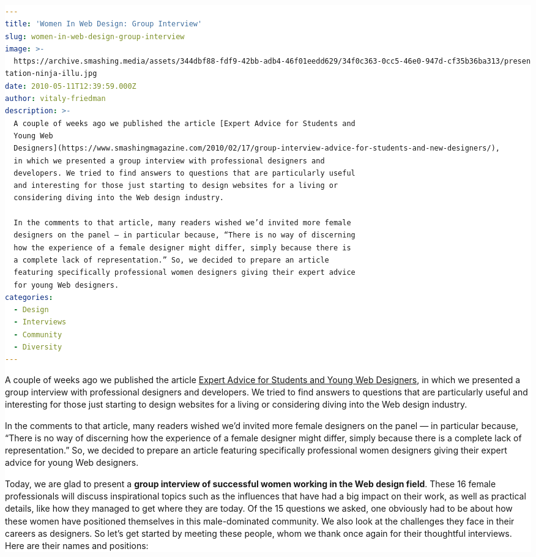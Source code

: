 ```yaml
---
title: 'Women In Web Design: Group Interview'
slug: women-in-web-design-group-interview
image: >-
  https://archive.smashing.media/assets/344dbf88-fdf9-42bb-adb4-46f01eedd629/34f0c363-0cc5-46e0-947d-cf35b36ba313/presentation-ninja-illu.jpg
date: 2010-05-11T12:39:59.000Z
author: vitaly-friedman
description: >-
  A couple of weeks ago we published the article [Expert Advice for Students and
  Young Web
  Designers](https://www.smashingmagazine.com/2010/02/17/group-interview-advice-for-students-and-new-designers/),
  in which we presented a group interview with professional designers and
  developers. We tried to find answers to questions that are particularly useful
  and interesting for those just starting to design websites for a living or
  considering diving into the Web design industry.

  In the comments to that article, many readers wished we’d invited more female
  designers on the panel — in particular because, “There is no way of discerning
  how the experience of a female designer might differ, simply because there is
  a complete lack of representation.” So, we decided to prepare an article
  featuring specifically professional women designers giving their expert advice
  for young Web designers.
categories:
  - Design
  - Interviews
  - Community
  - Diversity
---
```

A couple of weeks ago we published the article [Expert Advice for Students and Young Web Designers](https://www.smashingmagazine.com/2010/02/17/group-interview-advice-for-students-and-new-designers/), in which we presented a group interview with professional designers and developers. We tried to find answers to questions that are particularly useful and interesting for those just starting to design websites for a living or considering diving into the Web design industry.

In the comments to that article, many readers wished we’d invited more female designers on the panel — in particular because, “There is no way of discerning how the experience of a female designer might differ, simply because there is a complete lack of representation.” So, we decided to prepare an article featuring specifically professional women designers giving their expert advice for young Web designers.

Today, we are glad to present a **group interview of successful women working in the Web design field**. These 16 female professionals will discuss inspirational topics such as the influences that have had a big impact on their work, as well as practical details, like how they managed to get where they are today. Of the 15 questions we asked, one obviously had to be about how these women have positioned themselves in this male-dominated community. We also look at the challenges they face in their careers as designers. So let’s get started by meeting these people, whom we thank once again for their thoughtful interviews. Here are their names and positions:
